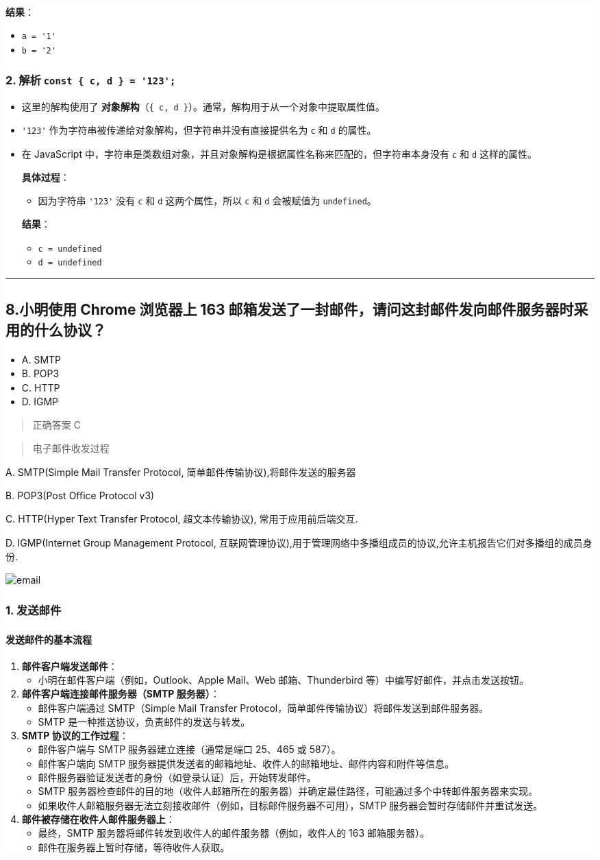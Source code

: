   **结果**：

  - `a = '1'`
  - `b = '2'`

### 2. 解析 `const { c, d } = '123';`

- 这里的解构使用了 **对象解构**（`{ c, d }`）。通常，解构用于从一个对象中提取属性值。

- `'123'` 作为字符串被传递给对象解构，但字符串并没有直接提供名为 `c` 和 `d` 的属性。

- 在 JavaScript 中，字符串是类数组对象，并且对象解构是根据属性名称来匹配的，但字符串本身没有 `c` 和 `d` 这样的属性。

  **具体过程**：

  - 因为字符串 `'123'` 没有 `c` 和 `d` 这两个属性，所以 `c` 和 `d` 会被赋值为 `undefined`。

  **结果**：

  - `c = undefined`
  - `d = undefined`

---

## 8.小明使用 Chrome 浏览器上 163 邮箱发送了一封邮件，请问这封邮件发向邮件服务器时采用的什么协议？

- A. SMTP
- B. POP3
- C. HTTP
- D. IGMP

> 正确答案 C

> 电子邮件收发过程

A. SMTP(Simple Mail Transfer Protocol, 简单邮件传输协议),将邮件发送的服务器

B. POP3(Post Office Protocol v3)

C. HTTP(Hyper Text Transfer Protocol, 超文本传输协议), 常用于应用前后端交互.

D. IGMP(Internet Group Management Protocol, 互联网管理协议),用于管理网络中多播组成员的协议,允许主机报告它们对多播组的成员身份.

![email](OPPO23秋/email-17386393225321.png)

### 1. 发送邮件

#### 发送邮件的基本流程

1. **邮件客户端发送邮件**：
   - 小明在邮件客户端（例如，Outlook、Apple Mail、Web 邮箱、Thunderbird 等）中编写好邮件，并点击发送按钮。
2. **邮件客户端连接邮件服务器（SMTP 服务器）**：
   - 邮件客户端通过 SMTP（Simple Mail Transfer Protocol，简单邮件传输协议）将邮件发送到邮件服务器。
   - SMTP 是一种推送协议，负责邮件的发送与转发。
3. **SMTP 协议的工作过程**：
   - 邮件客户端与 SMTP 服务器建立连接（通常是端口 25、465 或 587）。
   - 邮件客户端向 SMTP 服务器提供发送者的邮箱地址、收件人的邮箱地址、邮件内容和附件等信息。
   - 邮件服务器验证发送者的身份（如登录认证）后，开始转发邮件。
   - SMTP 服务器检查邮件的目的地（收件人邮箱所在的服务器）并确定最佳路径，可能通过多个中转邮件服务器来实现。
   - 如果收件人邮箱服务器无法立刻接收邮件（例如，目标邮件服务器不可用），SMTP 服务器会暂时存储邮件并重试发送。
4. **邮件被存储在收件人邮件服务器上**：
   - 最终，SMTP 服务器将邮件转发到收件人的邮件服务器（例如，收件人的 163 邮箱服务器）。
   - 邮件在服务器上暂时存储，等待收件人获取。
